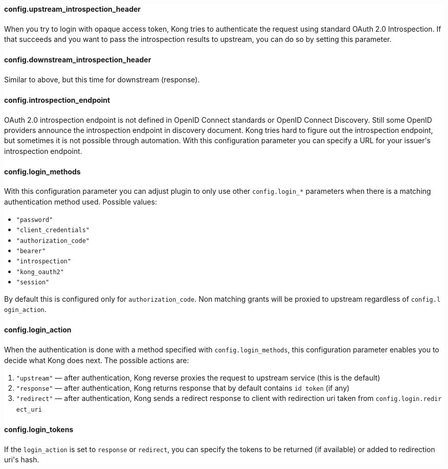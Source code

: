 #### config.upstream_introspection_header

When you try to login with opaque access token, Kong tries to
authenticate the request using standard OAuth 2.0 Introspection.
If that succeeds and you want to pass the introspection results
to upstream, you can do so by setting this parameter.

#### config.downstream_introspection_header

Similar to above, but this time for downstream (response).

#### config.introspection_endpoint

OAuth 2.0 introspection endpoint is not defined in OpenID Connect
standards or OpenID Connect Discovery. Still some OpenID providers
announce the introspection endpoint in discovery document. Kong
tries hard to figure out the introspection endpoint, but sometimes
it is not possible through automation. With this configuration
parameter you can specify a URL for your issuer's introspection
endpoint.

#### config.login_methods

With this configuration parameter you can adjust plugin to only
use other `config.login_*` parameters when there is a matching
authentication method used. Possible values:

* `"password"`
* `"client_credentials"`
* `"authorization_code"`
* `"bearer"`
* `"introspection"`
* `"kong_oauth2"`
* `"session"`

By default this is configured only for `authorization_code`.
Non matching grants will be proxied to upstream regardless of
`config.login_action`.

#### config.login_action

When the authentication is done with a method specified with
`config.login_methods`, this configuration parameter enables
you to decide what Kong does next. The possible actions are:

1. `"upstream"` — after authentication, Kong reverse proxies the request to upstream service (this is the default)
2. `"response"` — after authentication, Kong returns response that by default contains `id token` (if any)
3. `"redirect"` — after authentication, Kong sends a redirect response to client with redirection uri taken from `config.login.redirect_uri`

#### config.login_tokens

If the `login_action` is set to `response` or `redirect`, you can specify
the tokens to be returned (if available) or added to redirection uri's hash.
